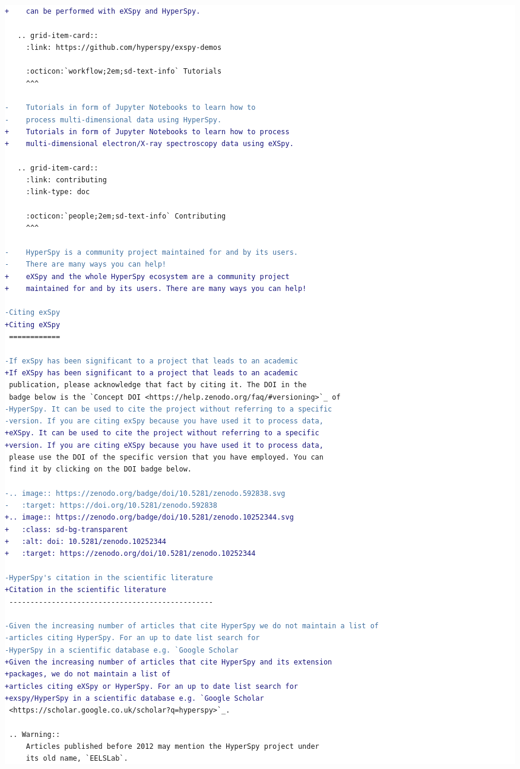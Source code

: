 ```diff
+    can be performed with eXSpy and HyperSpy.
 
   .. grid-item-card::
     :link: https://github.com/hyperspy/exspy-demos
 
     :octicon:`workflow;2em;sd-text-info` Tutorials
     ^^^
 
-    Tutorials in form of Jupyter Notebooks to learn how to
-    process multi-dimensional data using HyperSpy.
+    Tutorials in form of Jupyter Notebooks to learn how to process
+    multi-dimensional electron/X-ray spectroscopy data using eXSpy.
 
   .. grid-item-card::
     :link: contributing
     :link-type: doc
 
     :octicon:`people;2em;sd-text-info` Contributing
     ^^^
 
-    HyperSpy is a community project maintained for and by its users.
-    There are many ways you can help!
+    eXSpy and the whole HyperSpy ecosystem are a community project
+    maintained for and by its users. There are many ways you can help!
 
-Citing exSpy
+Citing eXSpy
 ============
 
-If exSpy has been significant to a project that leads to an academic
+If eXSpy has been significant to a project that leads to an academic
 publication, please acknowledge that fact by citing it. The DOI in the
 badge below is the `Concept DOI <https://help.zenodo.org/faq/#versioning>`_ of
-HyperSpy. It can be used to cite the project without referring to a specific
-version. If you are citing exSpy because you have used it to process data,
+eXSpy. It can be used to cite the project without referring to a specific
+version. If you are citing eXSpy because you have used it to process data,
 please use the DOI of the specific version that you have employed. You can
 find it by clicking on the DOI badge below.
 
-.. image:: https://zenodo.org/badge/doi/10.5281/zenodo.592838.svg
-   :target: https://doi.org/10.5281/zenodo.592838
+.. image:: https://zenodo.org/badge/doi/10.5281/zenodo.10252344.svg
+   :class: sd-bg-transparent
+   :alt: doi: 10.5281/zenodo.10252344
+   :target: https://zenodo.org/doi/10.5281/zenodo.10252344
 
-HyperSpy's citation in the scientific literature
+Citation in the scientific literature
 ------------------------------------------------
 
-Given the increasing number of articles that cite HyperSpy we do not maintain a list of
-articles citing HyperSpy. For an up to date list search for
-HyperSpy in a scientific database e.g. `Google Scholar
+Given the increasing number of articles that cite HyperSpy and its extension
+packages, we do not maintain a list of
+articles citing eXSpy or HyperSpy. For an up to date list search for
+exspy/HyperSpy in a scientific database e.g. `Google Scholar
 <https://scholar.google.co.uk/scholar?q=hyperspy>`_.
 
 .. Warning::
     Articles published before 2012 may mention the HyperSpy project under
     its old name, `EELSLab`.
```